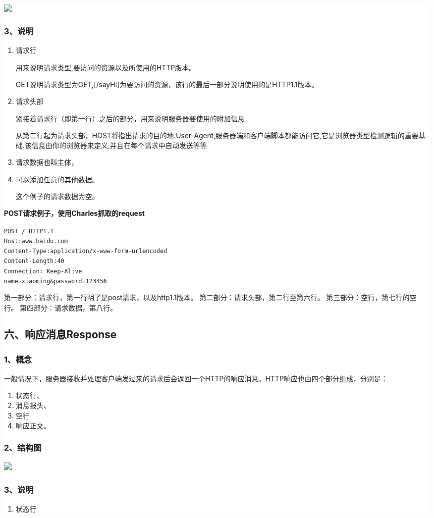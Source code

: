 ![](http://opzv089nq.bkt.clouddn.com/17-8-26/28983099.jpg)

### 3、说明

1. 请求行

   用来说明请求类型,要访问的资源以及所使用的HTTP版本。

   GET说明请求类型为GET,[/sayHi]为要访问的资源，该行的最后一部分说明使用的是HTTP1.1版本。

2. 请求头部

   紧接着请求行（即第一行）之后的部分，用来说明服务器要使用的附加信息

   从第二行起为请求头部，HOST将指出请求的目的地.User-Agent,服务器端和客户端脚本都能访问它,它是浏览器类型检测逻辑的重要基础.该信息由你的浏览器来定义,并且在每个请求中自动发送等等

3. 请求数据也叫主体，

4. 可以添加任意的其他数据。

   这个例子的请求数据为空。

**POST请求例子，使用Charles抓取的request**

```
POST / HTTP1.1
Host:www.baidu.com
Content-Type:application/x-www-form-urlencoded
Content-Length:40
Connection: Keep-Alive
name=xiaoming&password=123456
```

第一部分：请求行，第一行明了是post请求，以及http1.1版本。
第二部分：请求头部，第二行至第六行。
第三部分：空行，第七行的空行。
第四部分：请求数据，第八行。

## 六、响应消息Response

### 1、概念

​	一般情况下，服务器接收并处理客户端发过来的请求后会返回一个HTTP的响应消息。HTTP响应也由四个部分组成，分别是：

1. 状态行、
2. 消息报头、
3. 空行
4. 响应正文。

### 2、结构图

![](http://opzv089nq.bkt.clouddn.com/17-8-26/91550634.jpg)

### 3、说明

1. 状态行
